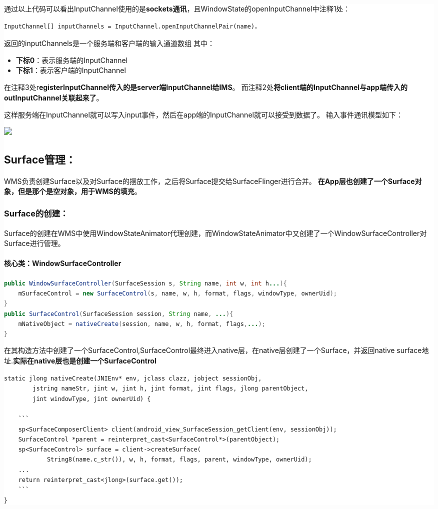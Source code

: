 通过以上代码可以看出InputChannel使用的是**sockets通讯**，且WindowState的openInputChannel中注释1处：

```
InputChannel[] inputChannels = InputChannel.openInputChannelPair(name)，
```

返回的inputChannels是一个服务端和客户端的输入通道数组 其中：

-   **下标0**：表示服务端的InputChannel
-   **下标1**：表示客户端的InputChannel

在注释3处r**egisterInputChannel传入的是server端InputChannel给IMS**。 而注释2处**将client端的InputChannel与app端传入的outInputChannel关联起来了**。

这样服务端在InputChannel就可以写入input事件，然后在app端的InputChannel就可以接受到数据了。 输入事件通讯模型如下：

![](https://picgo-test-yuhb.oss-cn-shanghai.aliyuncs.com/imgs/inputchannel.drawio.png)

## Surface管理：

WMS负责创建Surface以及对Surface的摆放工作，之后将Surface提交给SurfaceFlinger进行合并。 **在App层也创建了一个Surface对象，但是那个是空对象，用于WMS的填充**。

### Surface的创建：

Surface的创建在WMS中使用WindowStateAnimator代理创建，而WindowStateAnimator中又创建了一个WindowSurfaceController对Surface进行管理。

#### 核心类：WindowSurfaceController

```java
public WindowSurfaceController(SurfaceSession s, String name, int w, int h...){
	mSurfaceControl = new SurfaceControl(s, name, w, h, format, flags, windowType, ownerUid);
}
public SurfaceControl(SurfaceSession session, String name, ...){
	mNativeObject = nativeCreate(session, name, w, h, format, flags,...);
}
```


在其构造方法中创建了一个SurfaceControl,SurfaceControl最终进入native层，在native层创建了一个Surface，并返回native surface地址.**实际在native层也是创建一个SurfaceControl**

````
static jlong nativeCreate(JNIEnv* env, jclass clazz, jobject sessionObj,
        jstring nameStr, jint w, jint h, jint format, jint flags, jlong parentObject,
        jint windowType, jint ownerUid) {

    ```
    sp<SurfaceComposerClient> client(android_view_SurfaceSession_getClient(env, sessionObj));
    SurfaceControl *parent = reinterpret_cast<SurfaceControl*>(parentObject);
    sp<SurfaceControl> surface = client->createSurface(
            String8(name.c_str()), w, h, format, flags, parent, windowType, ownerUid);
    ...
    return reinterpret_cast<jlong>(surface.get());
    ```
}
````
